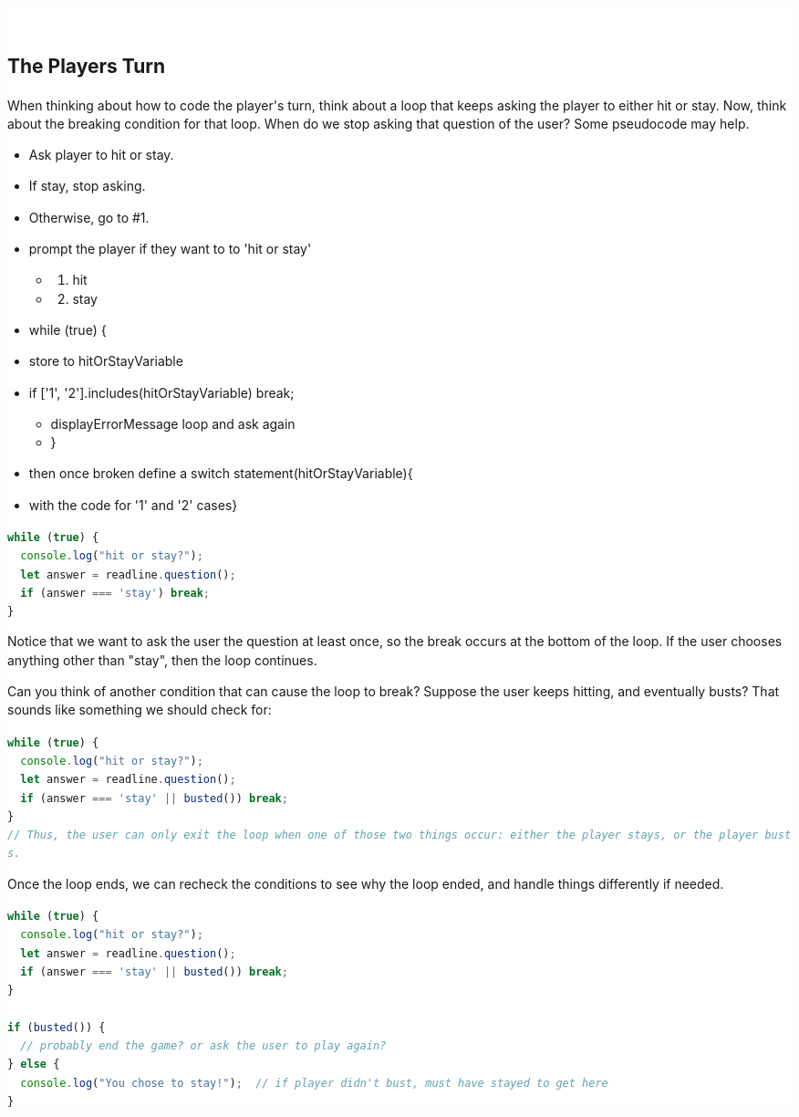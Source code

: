 <br>

## The Players Turn
When thinking about how to code the player's turn, think about a loop that keeps asking the player to either hit or stay. Now, think about the breaking condition for that loop. When do we stop asking that question of the user? Some pseudocode may help.

- Ask player to hit or stay.
- If stay, stop asking.
- Otherwise, go to #1.

- prompt the player if they want to to 'hit or stay'
  - 1) hit
  - 2) stay
- while (true) {
- store to hitOrStayVariable 
- if ['1', '2'].includes(hitOrStayVariable) break;

  - displayErrorMessage loop and ask again
  - }
- then once broken define a switch statement(hitOrStayVariable){
- with the code for '1' and '2' cases}

```JavaScript
while (true) {
  console.log("hit or stay?");
  let answer = readline.question();
  if (answer === 'stay') break;
}
```

Notice that we want to ask the user the question at least once, so the break occurs at the bottom of the loop. If the user chooses anything other than "stay", then the loop continues.

Can you think of another condition that can cause the loop to break? Suppose the user keeps hitting, and eventually busts? That sounds like something we should check for:

```JavaScript
while (true) {
  console.log("hit or stay?");
  let answer = readline.question();
  if (answer === 'stay' || busted()) break;
}
// Thus, the user can only exit the loop when one of those two things occur: either the player stays, or the player busts.
```

Once the loop ends, we can recheck the conditions to see why the loop ended, and handle things differently if needed.

```JavaScript
while (true) {
  console.log("hit or stay?");
  let answer = readline.question();
  if (answer === 'stay' || busted()) break;
}

if (busted()) {
  // probably end the game? or ask the user to play again?
} else {
  console.log("You chose to stay!");  // if player didn't bust, must have stayed to get here
}
```
